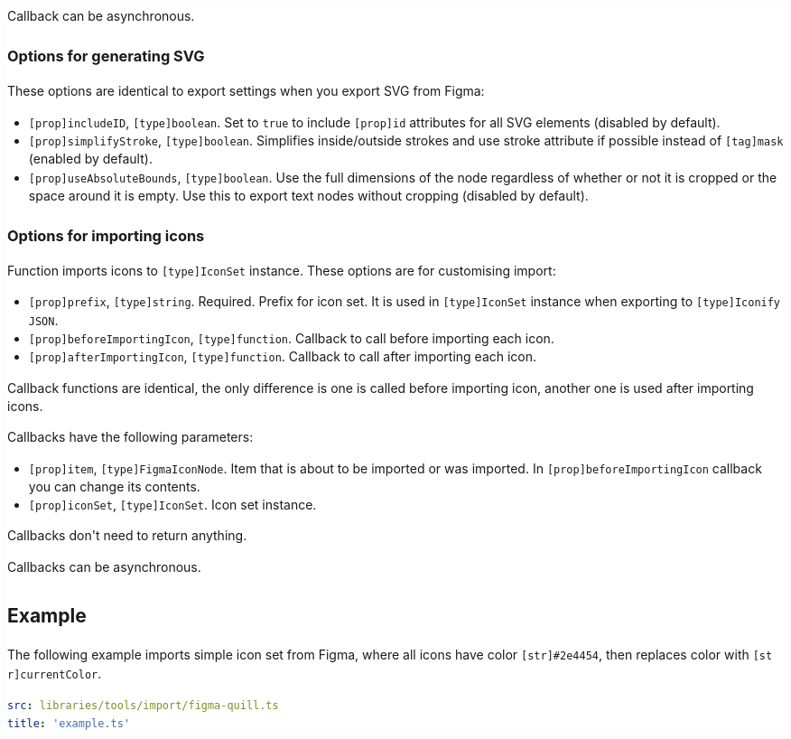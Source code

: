 Callback can be asynchronous.

### Options for generating SVG

These options are identical to export settings when you export SVG from Figma:

- `[prop]includeID`, `[type]boolean`. Set to `true` to include `[prop]id` attributes for all SVG elements (disabled by default).
- `[prop]simplifyStroke`, `[type]boolean`. Simplifies inside/outside strokes and use stroke attribute if possible instead of `[tag]mask` (enabled by default).
- `[prop]useAbsoluteBounds`, `[type]boolean`. Use the full dimensions of the node regardless of whether or not it is cropped or the space around it is empty. Use this to export text nodes without cropping (disabled by default).

### Options for importing icons

Function imports icons to `[type]IconSet` instance. These options are for customising import:

- `[prop]prefix`, `[type]string`. Required. Prefix for icon set. It is used in `[type]IconSet` instance when exporting to `[type]IconifyJSON`.
- `[prop]beforeImportingIcon`, `[type]function`. Callback to call before importing each icon.
- `[prop]afterImportingIcon`, `[type]function`. Callback to call after importing each icon.

Callback functions are identical, the only difference is one is called before importing icon, another one is used after importing icons.

Callbacks have the following parameters:

- `[prop]item`, `[type]FigmaIconNode`. Item that is about to be imported or was imported. In `[prop]beforeImportingIcon` callback you can change its contents.
- `[prop]iconSet`, `[type]IconSet`. Icon set instance.

Callbacks don't need to return anything.

Callbacks can be asynchronous.

## Example

The following example imports simple icon set from Figma, where all icons have color `[str]#2e4454`, then replaces color with `[str]currentColor`.

```yaml
src: libraries/tools/import/figma-quill.ts
title: 'example.ts'
```

